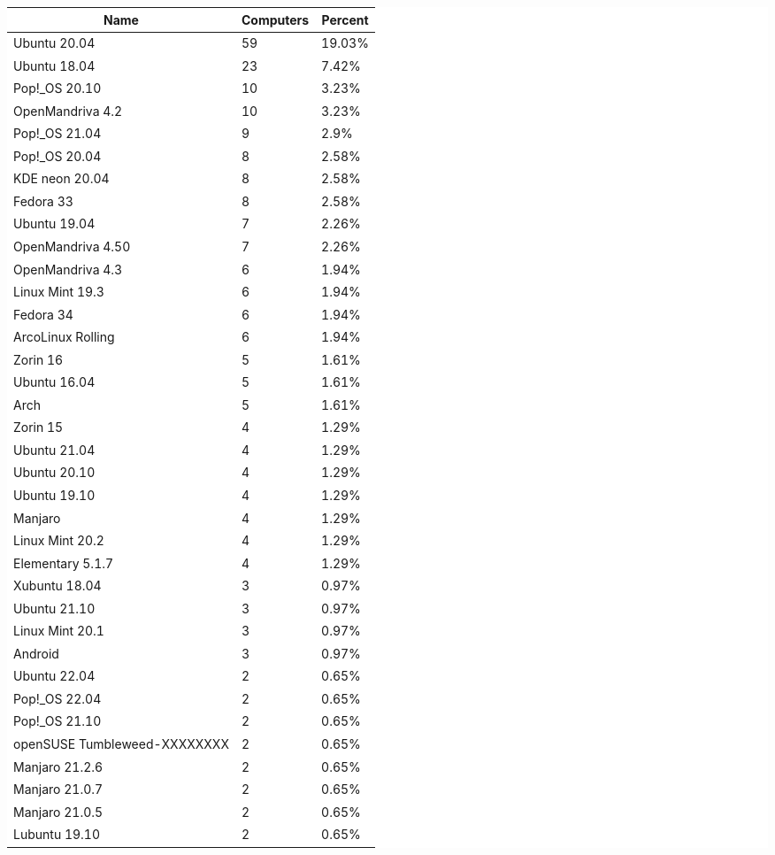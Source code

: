 
| Name                         | Computers | Percent |
|------------------------------|-----------|---------|
| Ubuntu 20.04                 | 59        | 19.03%  |
| Ubuntu 18.04                 | 23        | 7.42%   |
| Pop!_OS 20.10                | 10        | 3.23%   |
| OpenMandriva 4.2             | 10        | 3.23%   |
| Pop!_OS 21.04                | 9         | 2.9%    |
| Pop!_OS 20.04                | 8         | 2.58%   |
| KDE neon 20.04               | 8         | 2.58%   |
| Fedora 33                    | 8         | 2.58%   |
| Ubuntu 19.04                 | 7         | 2.26%   |
| OpenMandriva 4.50            | 7         | 2.26%   |
| OpenMandriva 4.3             | 6         | 1.94%   |
| Linux Mint 19.3              | 6         | 1.94%   |
| Fedora 34                    | 6         | 1.94%   |
| ArcoLinux Rolling            | 6         | 1.94%   |
| Zorin 16                     | 5         | 1.61%   |
| Ubuntu 16.04                 | 5         | 1.61%   |
| Arch                         | 5         | 1.61%   |
| Zorin 15                     | 4         | 1.29%   |
| Ubuntu 21.04                 | 4         | 1.29%   |
| Ubuntu 20.10                 | 4         | 1.29%   |
| Ubuntu 19.10                 | 4         | 1.29%   |
| Manjaro                      | 4         | 1.29%   |
| Linux Mint 20.2              | 4         | 1.29%   |
| Elementary 5.1.7             | 4         | 1.29%   |
| Xubuntu 18.04                | 3         | 0.97%   |
| Ubuntu 21.10                 | 3         | 0.97%   |
| Linux Mint 20.1              | 3         | 0.97%   |
| Android                      | 3         | 0.97%   |
| Ubuntu 22.04                 | 2         | 0.65%   |
| Pop!_OS 22.04                | 2         | 0.65%   |
| Pop!_OS 21.10                | 2         | 0.65%   |
| openSUSE Tumbleweed-XXXXXXXX | 2         | 0.65%   |
| Manjaro 21.2.6               | 2         | 0.65%   |
| Manjaro 21.0.7               | 2         | 0.65%   |
| Manjaro 21.0.5               | 2         | 0.65%   |
| Lubuntu 19.10                | 2         | 0.65%   |